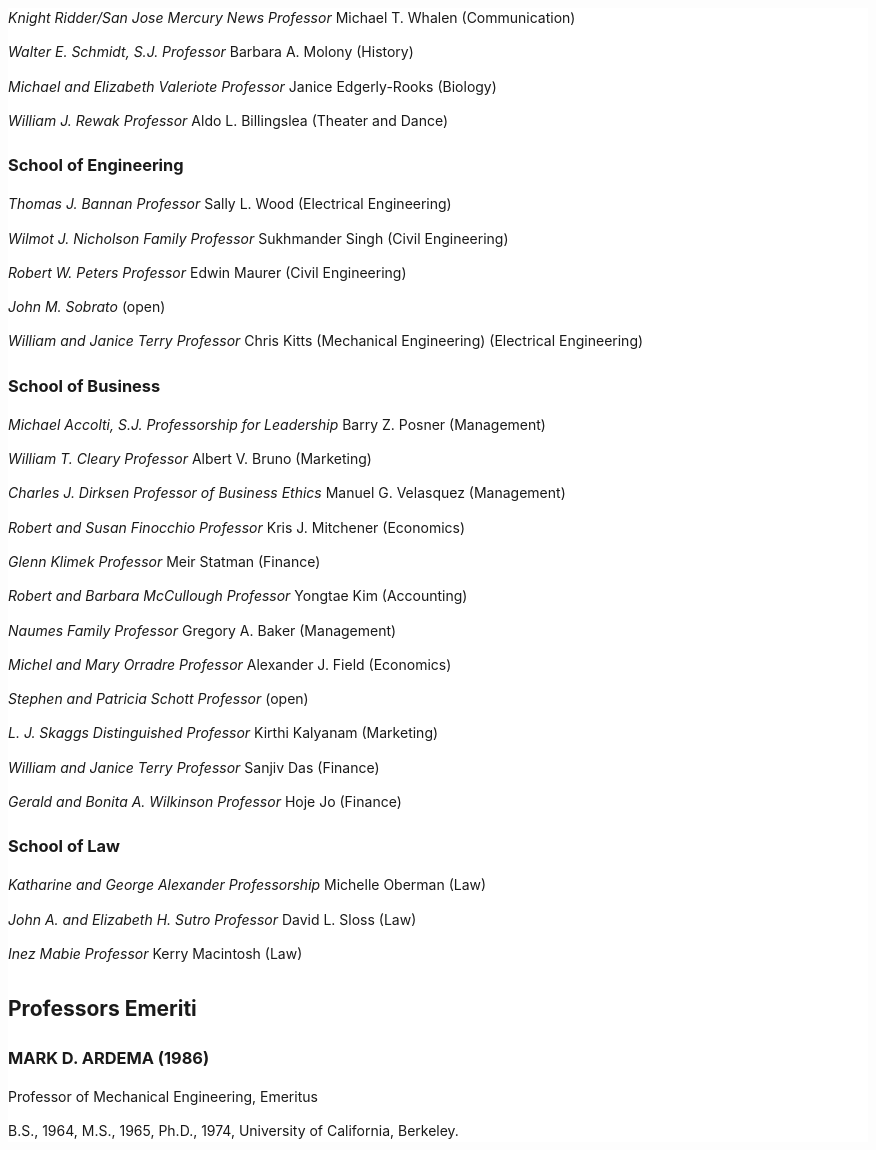 *Knight Ridder/San Jose Mercury News Professor* Michael T. Whalen (Communication)

*Walter E. Schmidt, S.J. Professor* Barbara A. Molony (History)

*Michael and Elizabeth Valeriote Professor* Janice Edgerly-Rooks (Biology)

*William J. Rewak Professor* Aldo L. Billingslea (Theater and Dance)

### School of Engineering

*Thomas J. Bannan Professor* Sally L. Wood (Electrical Engineering)

*Wilmot J. Nicholson Family Professor* Sukhmander Singh (Civil Engineering)

*Robert W. Peters Professor* Edwin Maurer (Civil Engineering)

*John M. Sobrato* (open)

*William and Janice Terry Professor* Chris Kitts (Mechanical Engineering) (Electrical Engineering)

### School of Business

*Michael Accolti, S.J. Professorship for Leadership* Barry Z. Posner (Management)

*William T. Cleary Professor* Albert V. Bruno (Marketing)

*Charles J. Dirksen Professor of Business Ethics* Manuel G. Velasquez (Management)

*Robert and Susan Finocchio Professor* Kris J. Mitchener (Economics)

*Glenn Klimek Professor* Meir Statman (Finance)

*Robert and Barbara McCullough Professor* Yongtae Kim (Accounting)

*Naumes Family Professor* Gregory A. Baker (Management)

*Michel and Mary Orradre Professor* Alexander J. Field (Economics)

*Stephen and Patricia Schott Professor* (open)

*L. J. Skaggs Distinguished Professor* Kirthi Kalyanam (Marketing)

*William and Janice Terry Professor* Sanjiv Das (Finance)

*Gerald and Bonita A. Wilkinson Professor* Hoje Jo (Finance)

### School of Law

*Katharine and George Alexander Professorship* Michelle Oberman (Law)

*John A. and Elizabeth H. Sutro Professor* David L. Sloss (Law)

*Inez Mabie Professor* Kerry Macintosh (Law)

Professors Emeriti
------------------

### MARK D. ARDEMA (1986)

Professor of Mechanical Engineering, Emeritus

B.S., 1964, M.S., 1965, Ph.D., 1974, University of California, Berkeley.
